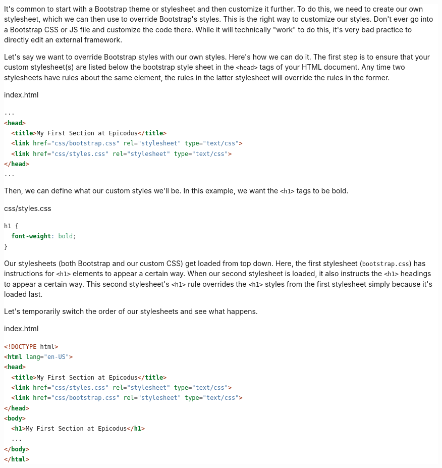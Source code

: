 It's common to start with a Bootstrap theme or stylesheet and then customize it further. To do this, we need to create our own stylesheet, which we can then use to override Bootstrap's styles. This is the right way to customize our styles. Don't ever go into a Bootstrap CSS or JS file and customize the code there. While it will technically "work" to do this, it's very bad practice to directly edit an external framework.

Let's say we want to override Bootstrap styles with our own styles. Here's how we can do it. The first step is to ensure that your custom stylesheet(s) are listed below the bootstrap style sheet in the `<head>` tags of your HTML document. Any time two stylesheets have rules about the same element, the rules in the latter stylesheet will override the rules in the former.

<div class="filename">index.html</div>

```html
...
<head>
  <title>My First Section at Epicodus</title>
  <link href="css/bootstrap.css" rel="stylesheet" type="text/css">
  <link href="css/styles.css" rel="stylesheet" type="text/css">
</head>
...
```

Then, we can define what our custom styles we'll be. In this example, we want the `<h1>` tags to be  bold.

<div class="filename">css/styles.css</div>

```css
h1 {
  font-weight: bold;
}
```

Our stylesheets (both Bootstrap and our custom CSS) get loaded from top down. Here, the first stylesheet (`bootstrap.css`) has instructions for `<h1>` elements to appear a certain way. When our second stylesheet is loaded, it also instructs the `<h1>` headings to appear a certain way. This second stylesheet's `<h1>` rule  overrides the `<h1>` styles from the first stylesheet simply because it's loaded last.

Let's temporarily switch the order of our stylesheets and see what happens.

<div class="filename">index.html</div>

```html
<!DOCTYPE html>
<html lang="en-US">
<head>
  <title>My First Section at Epicodus</title>
  <link href="css/styles.css" rel="stylesheet" type="text/css">
  <link href="css/bootstrap.css" rel="stylesheet" type="text/css">
</head>
<body>
  <h1>My First Section at Epicodus</h1>
  ...
</body>
</html>

```
